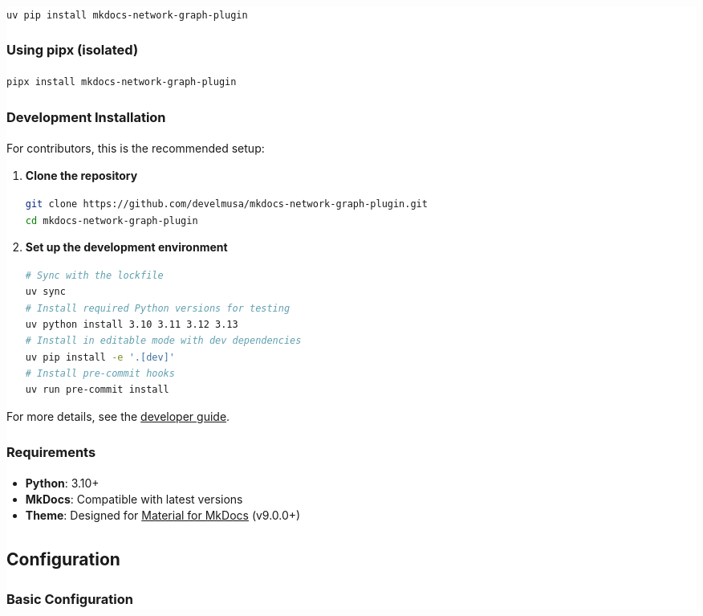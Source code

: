 ```bash
uv pip install mkdocs-network-graph-plugin
```

### Using pipx (isolated)

```bash
pipx install mkdocs-network-graph-plugin
```

### Development Installation

For contributors, this is the recommended setup:

1. **Clone the repository**

    ```bash
    git clone https://github.com/develmusa/mkdocs-network-graph-plugin.git
    cd mkdocs-network-graph-plugin
    ```

2. **Set up the development environment**

    ```bash
    # Sync with the lockfile
    uv sync
    # Install required Python versions for testing
    uv python install 3.10 3.11 3.12 3.13
    # Install in editable mode with dev dependencies
    uv pip install -e '.[dev]'
    # Install pre-commit hooks
    uv run pre-commit install
    ```

For more details, see the [developer guide](https://develmusa.github.io/mkdocs-network-graph-plugin/how-to/for-developers/).

### Requirements

- **Python**: 3.10+
- **MkDocs**: Compatible with latest versions
- **Theme**: Designed for [Material for MkDocs](https://squidfunk.github.io/mkdocs-material/) (v9.0.0+)

## Configuration

### Basic Configuration
